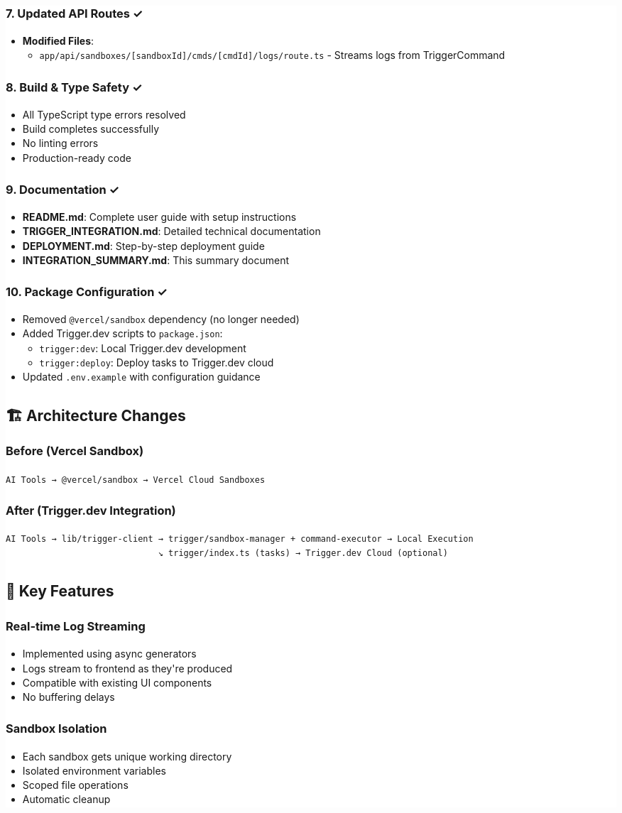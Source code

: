 ### 7. **Updated API Routes** ✓
- **Modified Files**:
  - `app/api/sandboxes/[sandboxId]/cmds/[cmdId]/logs/route.ts` - Streams logs from TriggerCommand

### 8. **Build & Type Safety** ✓
- All TypeScript type errors resolved
- Build completes successfully
- No linting errors
- Production-ready code

### 9. **Documentation** ✓
- **README.md**: Complete user guide with setup instructions
- **TRIGGER_INTEGRATION.md**: Detailed technical documentation
- **DEPLOYMENT.md**: Step-by-step deployment guide
- **INTEGRATION_SUMMARY.md**: This summary document

### 10. **Package Configuration** ✓
- Removed `@vercel/sandbox` dependency (no longer needed)
- Added Trigger.dev scripts to `package.json`:
  - `trigger:dev`: Local Trigger.dev development
  - `trigger:deploy`: Deploy tasks to Trigger.dev cloud
- Updated `.env.example` with configuration guidance

## 🏗️ Architecture Changes

### Before (Vercel Sandbox)
```
AI Tools → @vercel/sandbox → Vercel Cloud Sandboxes
```

### After (Trigger.dev Integration)
```
AI Tools → lib/trigger-client → trigger/sandbox-manager + command-executor → Local Execution
                              ↘ trigger/index.ts (tasks) → Trigger.dev Cloud (optional)
```

## 🎨 Key Features

### Real-time Log Streaming
- Implemented using async generators
- Logs stream to frontend as they're produced
- Compatible with existing UI components
- No buffering delays

### Sandbox Isolation
- Each sandbox gets unique working directory
- Isolated environment variables
- Scoped file operations
- Automatic cleanup
